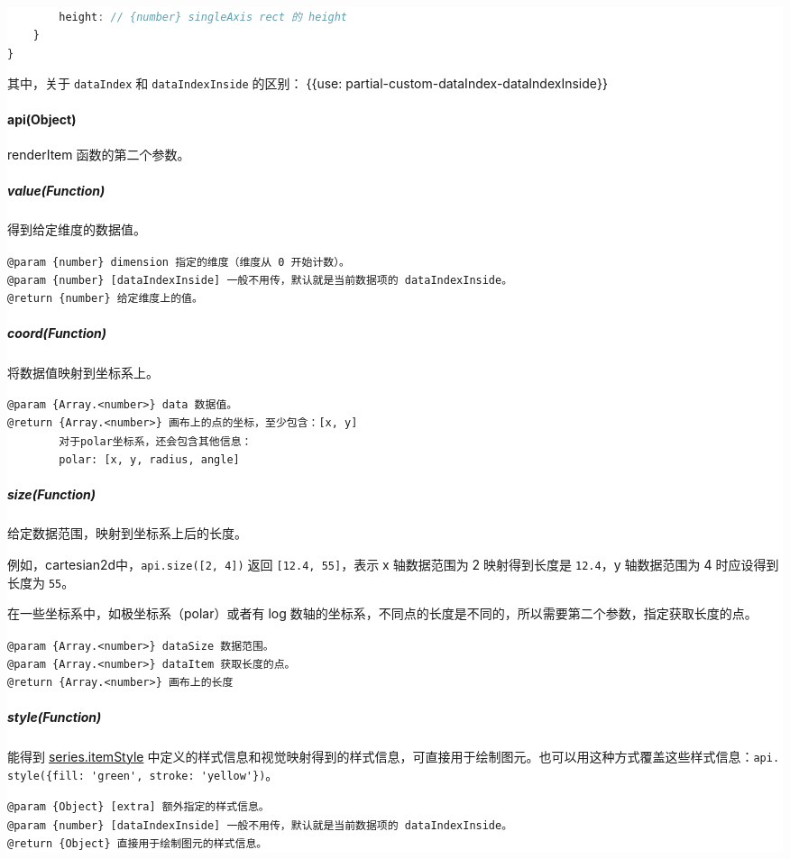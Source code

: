 ```js
        height: // {number} singleAxis rect 的 height
    }
}
```

其中，关于 `dataIndex` 和 `dataIndexInside` 的区别：
{{use: partial-custom-dataIndex-dataIndexInside}}


#### api(Object)

renderItem 函数的第二个参数。

##### value(Function)

得到给定维度的数据值。

```
@param {number} dimension 指定的维度（维度从 0 开始计数）。
@param {number} [dataIndexInside] 一般不用传，默认就是当前数据项的 dataIndexInside。
@return {number} 给定维度上的值。
```

##### coord(Function)

将数据值映射到坐标系上。

```
@param {Array.<number>} data 数据值。
@return {Array.<number>} 画布上的点的坐标，至少包含：[x, y]
        对于polar坐标系，还会包含其他信息：
        polar: [x, y, radius, angle]
```

##### size(Function)

给定数据范围，映射到坐标系上后的长度。

例如，cartesian2d中，`api.size([2, 4])` 返回 `[12.4, 55]`，表示 x 轴数据范围为 2 映射得到长度是 `12.4`，y 轴数据范围为 4 时应设得到长度为 `55`。

在一些坐标系中，如极坐标系（polar）或者有 log 数轴的坐标系，不同点的长度是不同的，所以需要第二个参数，指定获取长度的点。

```
@param {Array.<number>} dataSize 数据范围。
@param {Array.<number>} dataItem 获取长度的点。
@return {Array.<number>} 画布上的长度
```

##### style(Function)

能得到 [series.itemStyle](~series-custom.itemStyle) 中定义的样式信息和视觉映射得到的样式信息，可直接用于绘制图元。也可以用这种方式覆盖这些样式信息：`api.style({fill: 'green', stroke: 'yellow'})`。

```
@param {Object} [extra] 额外指定的样式信息。
@param {number} [dataIndexInside] 一般不用传，默认就是当前数据项的 dataIndexInside。
@return {Object} 直接用于绘制图元的样式信息。
```
